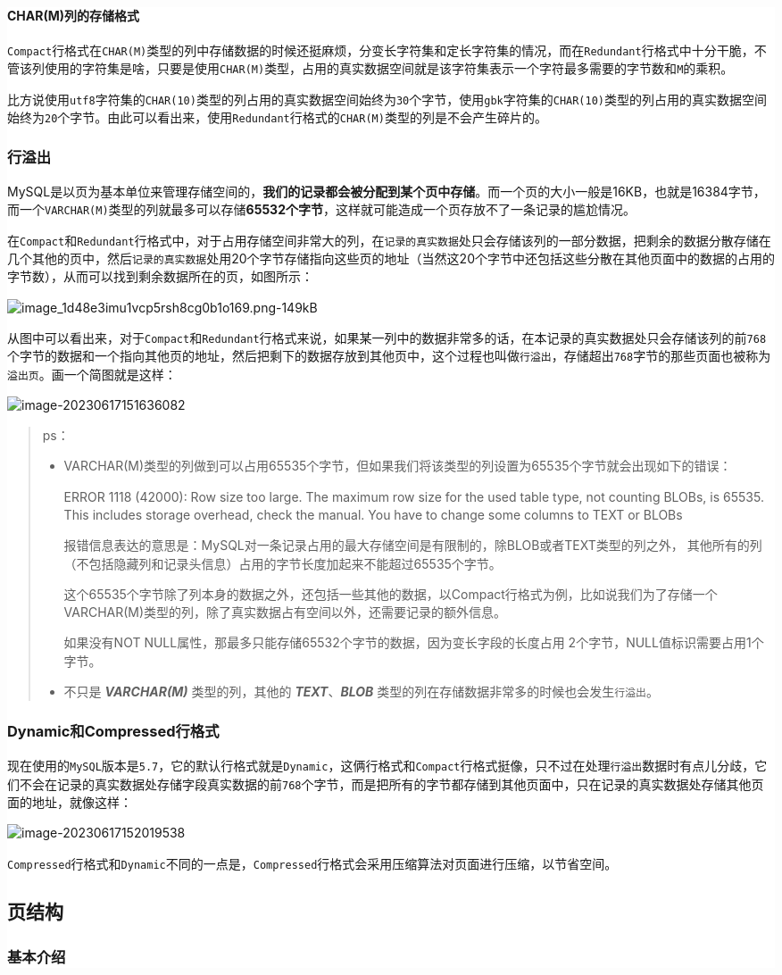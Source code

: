 #### CHAR(M)列的存储格式

`Compact`行格式在`CHAR(M)`类型的列中存储数据的时候还挺麻烦，分变长字符集和定长字符集的情况，而在`Redundant`行格式中十分干脆，不管该列使用的字符集是啥，只要是使用`CHAR(M)`类型，占用的真实数据空间就是该字符集表示一个字符最多需要的字节数和`M`的乘积。

比方说使用`utf8`字符集的`CHAR(10)`类型的列占用的真实数据空间始终为`30`个字节，使用`gbk`字符集的`CHAR(10)`类型的列占用的真实数据空间始终为`20`个字节。由此可以看出来，使用`Redundant`行格式的`CHAR(M)`类型的列是不会产生碎片的。

### 行溢出

MySQL是以页为基本单位来管理存储空间的，**我们的记录都会被分配到某个页中存储**。而一个页的大小一般是16KB，也就是16384字节，而一个`VARCHAR(M)`类型的列就最多可以存储**65532个字节**，这样就可能造成一个页存放不了一条记录的尴尬情况。

在`Compact`和`Redundant`行格式中，对于占用存储空间非常大的列，在`记录的真实数据`处只会存储该列的一部分数据，把剩余的数据分散存储在几个其他的页中，然后`记录的真实数据`处用20个字节存储指向这些页的地址（当然这20个字节中还包括这些分散在其他页面中的数据的占用的字节数），从而可以找到剩余数据所在的页，如图所示：

![image_1d48e3imu1vcp5rsh8cg0b1o169.png-149kB](https://qijiayi-image.oss-cn-shenzhen.aliyuncs.com/img/202306171512024.webp)

从图中可以看出来，对于`Compact`和`Redundant`行格式来说，如果某一列中的数据非常多的话，在本记录的真实数据处只会存储该列的前`768`个字节的数据和一个指向其他页的地址，然后把剩下的数据存放到其他页中，这个过程也叫做`行溢出`，存储超出`768`字节的那些页面也被称为`溢出页`。画一个简图就是这样：

![image-20230617151636082](https://qijiayi-image.oss-cn-shenzhen.aliyuncs.com/img/202306171516152.png)

> ps：
>
> - VARCHAR(M)类型的列做到可以占用65535个字节，但如果我们将该类型的列设置为65535个字节就会出现如下的错误：
>
>   ERROR 1118 (42000): Row size too large. The maximum row size for the used table type, not counting BLOBs, is 65535. This includes storage overhead, check the manual. You have  to  change  some  columns  to  TEXT or  BLOBs
>
>   报错信息表达的意思是：MySQL对一条记录占用的最大存储空间是有限制的，除BLOB或者TEXT类型的列之外， 其他所有的列（不包括隐藏列和记录头信息）占用的字节长度加起来不能超过65535个字节。
>
>   这个65535个字节除了列本身的数据之外，还包括一些其他的数据，以Compact行格式为例，比如说我们为了存储一个VARCHAR(M)类型的列，除了真实数据占有空间以外，还需要记录的额外信息。
>
>   如果没有NOT NULL属性，那最多只能存储65532个字节的数据，因为变长字段的长度占用 2个字节，NULL值标识需要占用1个字节。
>
> - 不只是 ***VARCHAR(M)*** 类型的列，其他的 ***TEXT***、***BLOB*** 类型的列在存储数据非常多的时候也会发生`行溢出`。

### Dynamic和Compressed行格式

现在使用的`MySQL`版本是`5.7`，它的默认行格式就是`Dynamic`，这俩行格式和`Compact`行格式挺像，只不过在处理`行溢出`数据时有点儿分歧，它们不会在记录的真实数据处存储字段真实数据的前`768`个字节，而是把所有的字节都存储到其他页面中，只在记录的真实数据处存储其他页面的地址，就像这样：

![image-20230617152019538](https://qijiayi-image.oss-cn-shenzhen.aliyuncs.com/img/202306171520618.png)

`Compressed`行格式和`Dynamic`不同的一点是，`Compressed`行格式会采用压缩算法对页面进行压缩，以节省空间。

## 页结构

### 基本介绍
